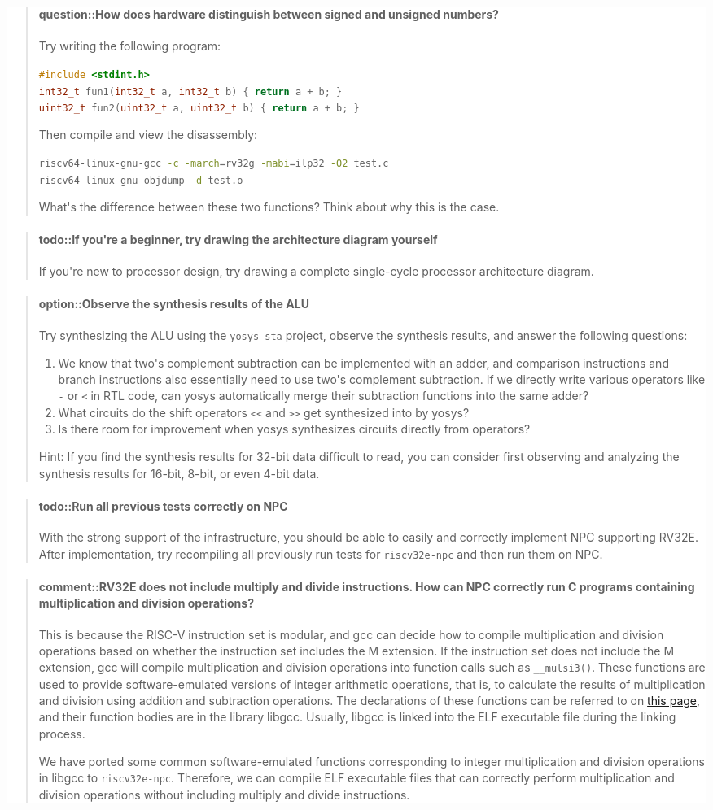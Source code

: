 




> #### question::How does hardware distinguish between signed and unsigned numbers?
> Try writing the following program:
> ```c
> #include <stdint.h>
> int32_t fun1(int32_t a, int32_t b) { return a + b; }
> uint32_t fun2(uint32_t a, uint32_t b) { return a + b; }
> ```
> Then compile and view the disassembly:
> ```bash
> riscv64-linux-gnu-gcc -c -march=rv32g -mabi=ilp32 -O2 test.c
> riscv64-linux-gnu-objdump -d test.o
> ```
> What's the difference between these two functions? Think about why this is the case.

> #### todo::If you're a beginner, try drawing the architecture diagram yourself
> If you're new to processor design, try drawing a complete single-cycle processor architecture diagram.

> #### option::Observe the synthesis results of the ALU
> Try synthesizing the ALU using the `yosys-sta` project, observe the synthesis results, and answer the following questions:
> 1. We know that two's complement subtraction can be implemented with an adder,
>    and comparison instructions and branch instructions also essentially need to use two's complement subtraction.
>    If we directly write various operators like `-` or `<` in RTL code,
>    can yosys automatically merge their subtraction functions into the same adder?
> 1. What circuits do the shift operators `<<` and `>>` get synthesized into by yosys?
> 1. Is there room for improvement when yosys synthesizes circuits directly from operators?
>
> Hint: If you find the synthesis results for 32-bit data difficult to read,
> you can consider first observing and analyzing the synthesis results for 16-bit, 8-bit, or even 4-bit data.












> #### todo::Run all previous tests correctly on NPC
> With the strong support of the infrastructure, you should be able to easily and correctly implement NPC supporting RV32E.
> After implementation, try recompiling all previously run tests for `riscv32e-npc` and then run them on NPC.

> #### comment::RV32E does not include multiply and divide instructions. How can NPC correctly run C programs containing multiplication and division operations?
> This is because the RISC-V instruction set is modular, and gcc can decide how to compile multiplication and division operations based on whether the instruction set includes the M extension.
> If the instruction set does not include the M extension, gcc will compile multiplication and division operations into function calls such as ``__mulsi3()``.
> These functions are used to provide software-emulated versions of integer arithmetic operations, that is, to calculate the results of multiplication and division using addition and subtraction operations.
> The declarations of these functions can be referred to on [this page][libgcc], and their function bodies are in the library libgcc.
> Usually, libgcc is linked into the ELF executable file during the linking process.
>
> We have ported some common software-emulated functions corresponding to integer multiplication and division operations in libgcc to `riscv32e-npc`.
> Therefore, we can compile ELF executable files that can correctly perform multiplication and division operations without including multiply and divide instructions.


[libgcc]: https://gcc.gnu.org/onlinedocs/gccint/Integer-library-routines.html